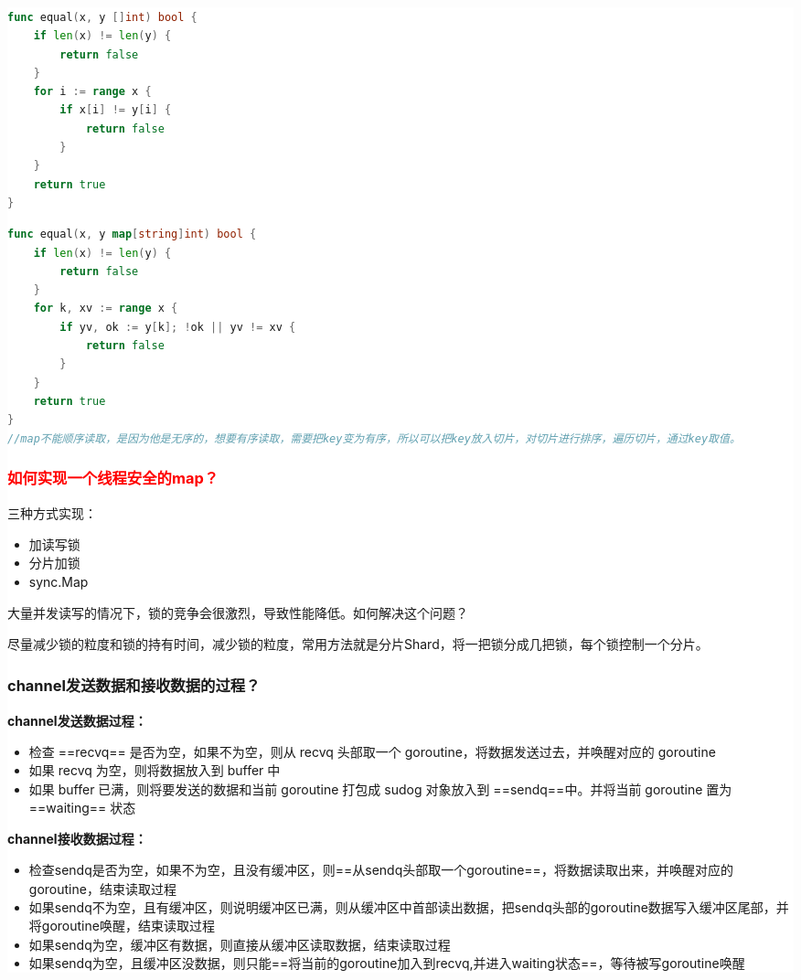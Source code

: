 ```go
func equal(x, y []int) bool {
    if len(x) != len(y) {
        return false
    }
    for i := range x {
        if x[i] != y[i] {
            return false
        }
    }
    return true 
}
```

```go
func equal(x, y map[string]int) bool {
    if len(x) != len(y) {
        return false
    }
    for k, xv := range x {
        if yv, ok := y[k]; !ok || yv != xv {
            return false
        }
    }
    return true 
}
//map不能顺序读取，是因为他是无序的，想要有序读取，需要把key变为有序，所以可以把key放入切片，对切片进行排序，遍历切片，通过key取值。
```

### **<font color='red'>如何实现一个线程安全的map？</font>**

三种方式实现：

- 加读写锁
- 分片加锁
- sync.Map

大量并发读写的情况下，锁的竞争会很激烈，导致性能降低。如何解决这个问题？

尽量减少锁的粒度和锁的持有时间，减少锁的粒度，常用方法就是分片Shard，将一把锁分成几把锁，每个锁控制一个分片。

### channel发送数据和接收数据的过程？

**channel发送数据过程：**

- 检查 ==recvq== 是否为空，如果不为空，则从 recvq 头部取一个 goroutine，将数据发送过去，并唤醒对应的 goroutine
- 如果 recvq 为空，则将数据放入到 buffer 中
- 如果 buffer 已满，则将要发送的数据和当前 goroutine 打包成 sudog 对象放入到 ==sendq==中。并将当前 goroutine 置为 ==waiting== 状态

**channel接收数据过程：**

- 检查sendq是否为空，如果不为空，且没有缓冲区，则==从sendq头部取一个goroutine==，将数据读取出来，并唤醒对应的goroutine，结束读取过程
- 如果sendq不为空，且有缓冲区，则说明缓冲区已满，则从缓冲区中首部读出数据，把sendq头部的goroutine数据写入缓冲区尾部，并将goroutine唤醒，结束读取过程
- 如果sendq为空，缓冲区有数据，则直接从缓冲区读取数据，结束读取过程
- 如果sendq为空，且缓冲区没数据，则只能==将当前的goroutine加入到recvq,并进入waiting状态==，等待被写goroutine唤醒
